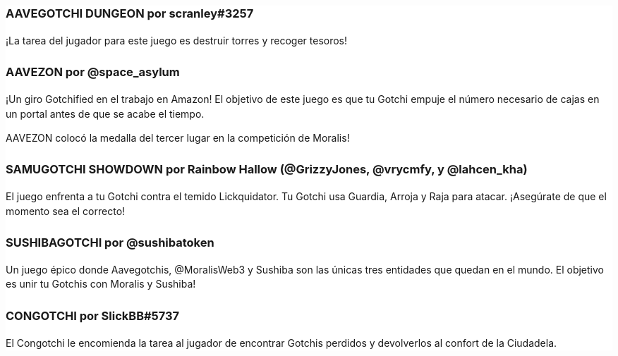 ### AAVEGOTCHI DUNGEON por scranley#3257

¡La tarea del jugador para este juego es destruir torres y recoger tesoros!

<iframe width="560" height="315" src="https://www.youtube.com/embed/TD4rNIVbMJY" title="YouTube video player" frameborder="0" allow="accelerometer; autoplay; clipboard-write; encrypted-media; gyroscope; picture-in-picture" allowfullscreen></iframe>

### AAVEZON por @space_asylum

¡Un giro Gotchified en el trabajo en Amazon! El objetivo de este juego es que tu Gotchi empuje el número necesario de cajas en un portal antes de que se acabe el tiempo.

AAVEZON colocó la medalla del tercer lugar en la competición de Moralis!

<iframe width="560" height="315" src="https://www.youtube.com/embed/wDY6ix1v_aM" title="YouTube video player" frameborder="0" allow="accelerometer; autoplay; clipboard-write; encrypted-media; gyroscope; picture-in-picture" allowfullscreen></iframe>

### SAMUGOTCHI SHOWDOWN por Rainbow Hallow (@GrizzyJones, @vrycmfy, y @lahcen_kha)

El juego enfrenta a tu Gotchi contra el temido Lickquidator. Tu Gotchi usa Guardia, Arroja y Raja para atacar. ¡Asegúrate de que el momento sea el correcto!

<iframe width="560" height="315" src="https://www.youtube.com/embed/xL2bxYcBtGo" title="YouTube video player" frameborder="0" allow="accelerometer; autoplay; clipboard-write; encrypted-media; gyroscope; picture-in-picture" allowfullscreen></iframe>

### SUSHIBAGOTCHI por @sushibatoken

Un juego épico donde Aavegotchis, @MoralisWeb3 y Sushiba son las únicas tres entidades que quedan en el mundo. El objetivo es unir tu Gotchis con Moralis y Sushiba!

<iframe width="560" height="315" src="https://www.youtube.com/embed/s6v9_VuZbj4" title="YouTube video player" frameborder="0" allow="accelerometer; autoplay; clipboard-write; encrypted-media; gyroscope; picture-in-picture" allowfullscreen></iframe>

### CONGOTCHI por SlickBB#5737

El Congotchi le encomienda la tarea al jugador de encontrar Gotchis perdidos y devolverlos al confort de la Ciudadela.

<iframe width="560" height="315" src="https://www.youtube.com/embed/oJ9D5m2tLos" title="YouTube video player" frameborder="0" allow="accelerometer; autoplay; clipboard-write; encrypted-media; gyroscope; picture-in-picture" allowfullscreen></iframe>